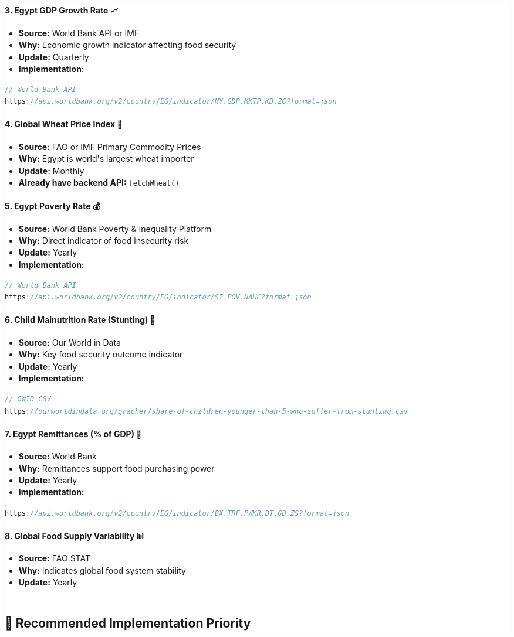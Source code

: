 #### 3. **Egypt GDP Growth Rate** 📈
- **Source:** World Bank API or IMF
- **Why:** Economic growth indicator affecting food security
- **Update:** Quarterly
- **Implementation:**
```typescript
// World Bank API
https://api.worldbank.org/v2/country/EG/indicator/NY.GDP.MKTP.KD.ZG?format=json
```

#### 4. **Global Wheat Price Index** 🌾
- **Source:** FAO or IMF Primary Commodity Prices
- **Why:** Egypt is world's largest wheat importer
- **Update:** Monthly
- **Already have backend API:** `fetchWheat()`

#### 5. **Egypt Poverty Rate** 💰
- **Source:** World Bank Poverty & Inequality Platform
- **Why:** Direct indicator of food insecurity risk
- **Update:** Yearly
- **Implementation:**
```typescript
// World Bank API
https://api.worldbank.org/v2/country/EG/indicator/SI.POV.NAHC?format=json
```

#### 6. **Child Malnutrition Rate (Stunting)** 👶
- **Source:** Our World in Data
- **Why:** Key food security outcome indicator
- **Update:** Yearly
- **Implementation:**
```typescript
// OWID CSV
https://ourworldindata.org/grapher/share-of-children-younger-than-5-who-suffer-from-stunting.csv
```

#### 7. **Egypt Remittances (% of GDP)** 💸
- **Source:** World Bank
- **Why:** Remittances support food purchasing power
- **Update:** Yearly
- **Implementation:**
```typescript
https://api.worldbank.org/v2/country/EG/indicator/BX.TRF.PWKR.DT.GD.ZS?format=json
```

#### 8. **Global Food Supply Variability** 📊
- **Source:** FAO STAT
- **Why:** Indicates global food system stability
- **Update:** Yearly

---

## 🎯 Recommended Implementation Priority
